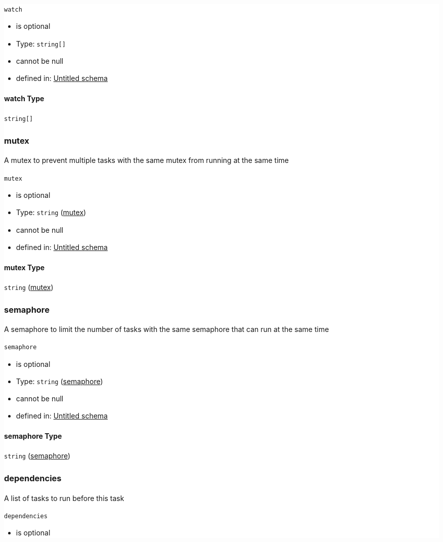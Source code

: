 `watch`

*   is optional

*   Type: `string[]`

*   cannot be null

*   defined in: [Untitled schema](workflow-defs-strings.md "https://github.com/kitproj/kit/internal/types/workflow#/$defs/Task/properties/watch")

#### watch Type

`string[]`

### mutex

A mutex to prevent multiple tasks with the same mutex from running at the same time

`mutex`

*   is optional

*   Type: `string` ([mutex](workflow-defs-task-properties-mutex.md))

*   cannot be null

*   defined in: [Untitled schema](workflow-defs-task-properties-mutex.md "https://github.com/kitproj/kit/internal/types/workflow#/$defs/Task/properties/mutex")

#### mutex Type

`string` ([mutex](workflow-defs-task-properties-mutex.md))

### semaphore

A semaphore to limit the number of tasks with the same semaphore that can run at the same time

`semaphore`

*   is optional

*   Type: `string` ([semaphore](workflow-defs-task-properties-semaphore.md))

*   cannot be null

*   defined in: [Untitled schema](workflow-defs-task-properties-semaphore.md "https://github.com/kitproj/kit/internal/types/workflow#/$defs/Task/properties/semaphore")

#### semaphore Type

`string` ([semaphore](workflow-defs-task-properties-semaphore.md))

### dependencies

A list of tasks to run before this task

`dependencies`

*   is optional

